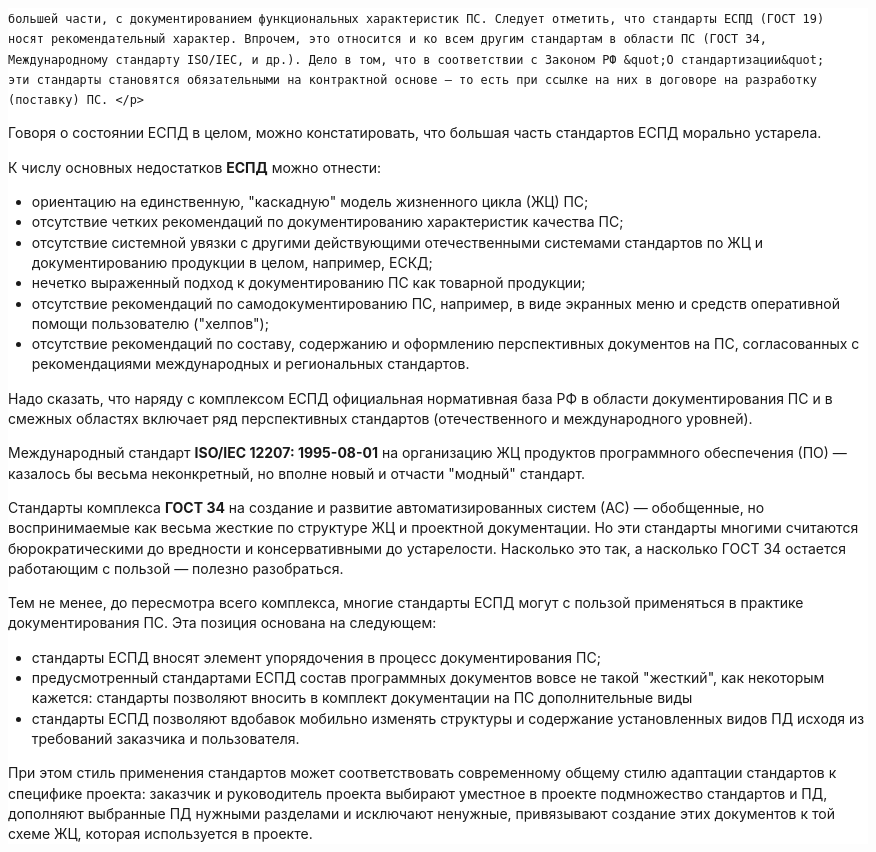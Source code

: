 	большей части, с документированием функциональных характеристик ПС. Следует отметить, что стандарты ЕСПД (ГОСТ 19)
	носят рекомендательный характер. Впрочем, это относится и ко всем другим стандартам в области ПС (ГОСТ 34,
	Международному стандарту ISO/IEC, и др.). Дело в том, что в соответствии с Законом РФ &quot;О стандартизации&quot;
	эти стандарты становятся обязательными на контрактной основе — то есть при ссылке на них в договоре на разработку
	(поставку) ПС. </p>
<p>Говоря о состоянии ЕСПД в целом, можно констатировать, что большая часть стандартов ЕСПД морально устарела. </p>
<p>К числу основных недостатков <strong>ЕСПД</strong> можно отнести: </p>
<ul>
	<li>ориентацию на единственную, &quot;каскадную&quot; модель жизненного цикла (ЖЦ) ПС;</li>
	<li>отсутствие четких рекомендаций по документированию характеристик качества ПС;</li>
	<li>отсутствие системной увязки с другими действующими отечественными системами стандартов по ЖЦ и документированию
		продукции в целом, например, ЕСКД;
	</li>
	<li>нечетко выраженный подход к документированию ПС как товарной продукции;</li>
	<li>отсутствие рекомендаций по самодокументированию ПС, например, в виде экранных меню и средств оперативной помощи
		пользователю (&quot;хелпов&quot;);
	</li>
	<li>отсутствие рекомендаций по составу, содержанию и оформлению перспективных документов на ПС, согласованных с
		рекомендациями международных и региональных стандартов.
	</li>
</ul>
<p>Надо сказать, что наряду с комплексом ЕСПД официальная нормативная база РФ в области документирования ПС и в смежных
	областях включает ряд перспективных стандартов (отечественного и международного уровней). </p>
<p>Международный стандарт <strong>ISO/IEC 12207: 1995-08-01</strong> на организацию ЖЦ продуктов программного
	обеспечения (ПО) — казалось бы весьма неконкретный, но вполне новый и отчасти &quot;модный&quot; стандарт. </p>
<p>Стандарты комплекса <strong>ГОСТ 34</strong> на создание и развитие автоматизированных систем (АС) — обобщенные, но
	воспринимаемые как весьма жесткие по структуре ЖЦ и проектной документации. Но эти стандарты многими считаются
	бюрократическими до вредности и консервативными до устарелости. Насколько это так, а насколько ГОСТ 34 остается
	работающим с пользой — полезно разобраться. </p>
<p>Тем не менее, до пересмотра всего комплекса, многие стандарты ЕСПД могут с пользой применяться в практике
	документирования ПС. Эта позиция основана на следующем: </p>
<ul>
	<li>стандарты ЕСПД вносят элемент упорядочения в процесс документирования ПС;</li>
	<li>предусмотренный стандартами ЕСПД состав программных документов вовсе не такой &quot;жесткий&quot;, как некоторым
		кажется: стандарты позволяют вносить в комплект документации на ПС дополнительные виды
	</li>
	<li>стандарты ЕСПД позволяют вдобавок мобильно изменять структуры и содержание установленных видов ПД исходя из
		требований заказчика и пользователя.
	</li>
</ul>
<p>При этом стиль применения стандартов может соответствовать современному общему стилю адаптации стандартов к специфике
	проекта: заказчик и руководитель проекта выбирают уместное в проекте подмножество стандартов и ПД, дополняют
	выбранные ПД нужными разделами и исключают ненужные, привязывают создание этих документов к той схеме ЖЦ, которая
	используется в проекте. </p>